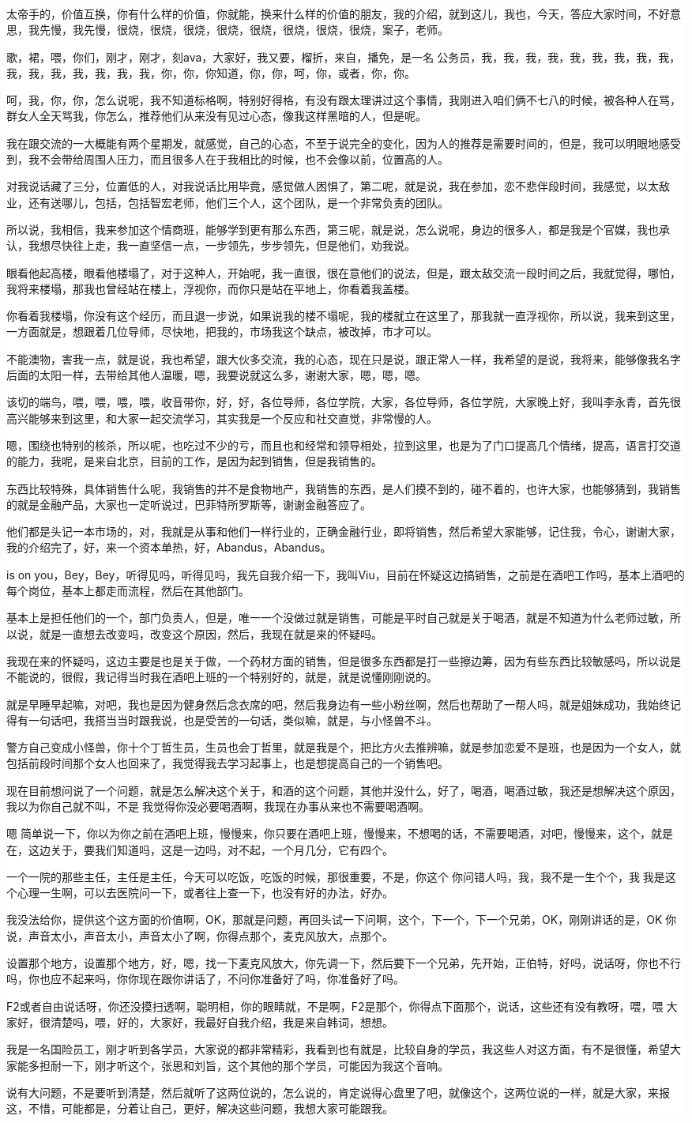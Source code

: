 太帝手的，价值互换，你有什么样的价值，你就能，换来什么样的价值的朋友，我的介绍，就到这儿，我也，今天，答应大家时间，不好意思，我先慢，我先慢，很烧，很烧，很烧，很烧，很烧，很烧，很烧，很烧，案子，老师。

歌，裙，喂，你们，刚才，刚才，刻ava，大家好，我又要，榴折，来自，播免，是一名 公务员，我，我，我，我，我，我，我，我，我，我，我，我，我，我，我，我，你，你，你知道，你，你，呵，你，或者，你，你。

呵，我，你，你，怎么说呢，我不知道标格啊，特别好得格，有没有跟太理讲过这个事情，我刚进入咱们俩不七八的时候，被各种人在骂，群女人全天骂我，你怎么，推荐他们从来没有见过心态，像我这样黑暗的人，但是呢。

我在跟交流的一大概能有两个星期发，就感觉，自己的心态，不至于说完全的变化，因为人的推荐是需要时间的，但是，我可以明眼地感受到，我不会带给周围人压力，而且很多人在于我相比的时候，也不会像以前，位置高的人。

对我说话藏了三分，位置低的人，对我说话比用毕竟，感觉做人困惧了，第二呢，就是说，我在参加，恋不悲伴段时间，我感觉，以太敌业，还有送哪儿，包括，包括智宏老师，他们三个人，这个团队，是一个非常负责的团队。

所以说，我相信，我来参加这个情商班，能够学到更有那么东西，第三呢，就是说，怎么说呢，身边的很多人，都是我是个官媒，我也承认，我想尽快往上走，我一直坚信一点，一步领先，步步领先，但是他们，劝我说。

眼看他起高楼，眼看他楼塌了，对于这种人，开始呢，我一直很，很在意他们的说法，但是，跟太敌交流一段时间之后，我就觉得，哪怕，我将来楼塌，那我也曾经站在楼上，浮视你，而你只是站在平地上，你看着我盖楼。

你看着我楼塌，你没有这个经历，而且退一步说，如果说我的楼不塌呢，我的楼就立在这里了，那我就一直浮视你，所以说，我来到这里，一方面就是，想跟着几位导师，尽快地，把我的，市场我这个缺点，被改掉，市才可以。

不能澳物，害我一点，就是说，我也希望，跟大伙多交流，我的心态，现在只是说，跟正常人一样，我希望的是说，我将来，能够像我名字后面的太阳一样，去带给其他人温暖，嗯，我要说就这么多，谢谢大家，嗯，嗯，嗯。

该切的端鸟，喂，喂，喂，喂，收音带你，好，好，各位导师，各位学院，大家，各位导师，各位学院，大家晚上好，我叫李永青，首先很高兴能够来到这里，和大家一起交流学习，其实我是一个反应和社交直觉，非常慢的人。

嗯，围绕也特别的核杀，所以呢，也吃过不少的亏，而且也和经常和领导相处，拉到这里，也是为了门口提高几个情绪，提高，语言打交道的能力，我呢，是来自北京，目前的工作，是因为起到销售，但是我销售的。

东西比较特殊，具体销售什么呢，我销售的并不是食物地产，我销售的东西，是人们摸不到的，碰不着的，也许大家，也能够猜到，我销售的就是金融产品，大家也一定听说过，巴菲特所罗斯等，谢谢金融答应了。

他们都是头记一本市场的，对，我就是从事和他们一样行业的，正确金融行业，即将销售，然后希望大家能够，记住我，令心，谢谢大家，我的介绍完了，好，来一个资本单热，好，Abandus，Abandus。

 is on you，Bey，Bey，听得见吗，听得见吗，我先自我介绍一下，我叫Viu，目前在怀疑这边搞销售，之前是在酒吧工作吗，基本上酒吧的每个岗位，基本上都走而流程，然后在其他部门。

基本上是担任他们的一个，部门负责人，但是，唯一一个没做过就是销售，可能是平时自己就是关于喝酒，就是不知道为什么老师过敏，所以说，就是一直想去改变吗，改变这个原因，然后，我现在就是来的怀疑吗。

我现在来的怀疑吗，这边主要是也是关于做，一个药材方面的销售，但是很多东西都是打一些擦边筹，因为有些东西比较敏感吗，所以说是不能说的，很假，我记得当时我在酒吧上班的一个特别好的，就是，就是说懂刚刚说的。

就是早睡早起嘛，对吧，我也是因为健身然后念衣席的吧，然后我身边有一些小粉丝啊，然后也帮助了一帮人吗，就是姐妹成功，我始终记得有一句话吧，我搭当当时跟我说，也是受苦的一句话，类似嘛，就是，与小怪兽不斗。

警方自己变成小怪兽，你十个丁哲生员，生员也会丁哲里，就是我是个，把比方火去推辨嘛，就是参加恋爱不是班，也是因为一个女人，就包括前段时间那个女人也回来了，我觉得我去学习起事上，也是想提高自己的一个销售吧。

现在目前想问说了一个问题，就是怎么解决这个关于，和酒的这个问题，其他并没什么，好了，喝酒，喝酒过敏，我还是想解决这个原因，我以为你自己就不叫，不是 我觉得你没必要喝酒啊，我现在办事从来也不需要喝酒啊。

嗯 简单说一下，你以为你之前在酒吧上班，慢慢来，你只要在酒吧上班，慢慢来，不想喝的话，不需要喝酒，对吧，慢慢来，这个，就是在，这边关于，要我们知道吗，这是一边吗，对不起，一个月几分，它有四个。

一个一院的那些主任，主任是主任，今天可以吃饭，吃饭的时候，那很重要，不是，你这个 你问错人吗，我，我不是一生个个，我 我是这个心理一生啊，可以去医院问一下，或者往上查一下，也没有好的办法，好办。

我没法给你，提供这个这方面的价值啊，OK，那就是问题，再回头试一下问啊，这个，下一个，下一个兄弟，OK，刚刚讲话的是，OK 你说，声音太小，声音太小，声音太小了啊，你得点那个，麦克风放大，点那个。

设置那个地方，设置那个地方，好，嗯，找一下麦克风放大，你先调一下，然后要下一个兄弟，先开始，正伯特，好吗，说话呀，你也不行吗，你也应不起来吗，你你现在跟你讲话了，不问你准备好了吗，你准备好了吗。

F2或者自由说话呀，你还没摸扫透啊，聪明相，你的眼睛就，不是啊，F2是那个，你得点下面那个，说话，这些还有没有教呀，喂，喂 大家好，很清楚吗，喂，好的，大家好，我最好自我介绍，我是来自韩词，想想。

我是一名国险员工，刚才听到各学员，大家说的都非常精彩，我看到也有就是，比较自身的学员，我这些人对这方面，有不是很懂，希望大家能多担耐一下，刚才听这个，张思和刘旨，这个其他的那个学员，可能因为我这个音响。

说有大问题，不是要听到清楚，然后就听了这两位说的，怎么说的，肯定说得心盘里了吧，就像这个，这两位说的一样，就是大家，来报这，不惜，可能都是，分着让自己，更好，解决这些问题，我想大家可能跟我。
